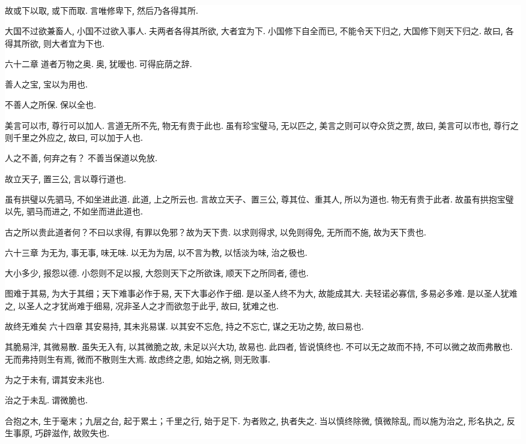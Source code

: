 故或下以取, 或下而取.
言唯修卑下, 然后乃各得其所.

大国不过欲兼畜人, 小国不过欲入事人. 夫两者各得其所欲, 大者宜为下.
小国修下自全而已, 不能令天下归之, 大国修下则天下归之. 故曰, 各得其所欲, 则大者宜为下也.

六十二章
道者万物之奥.
奥, 犹暧也. 可得庇荫之辞.

善人之宝,
宝以为用也.

不善人之所保.
保以全也.

美言可以市, 尊行可以加人.
言道无所不先, 物无有贵于此也. 虽有珍宝璧马, 无以匹之, 美言之则可以夺众货之贾, 故曰, 美言可以市也, 尊行之则千里之外应之, 故曰, 可以加于人也.

人之不善, 何弃之有？
不善当保道以免放.

故立天子, 置三公,
言以尊行道也.

虽有拱璧以先驷马, 不如坐进此道.
此道, 上之所云也. 言故立天子、置三公, 尊其位、重其人, 所以为道也. 物无有贵于此者. 故虽有拱抱宝璧以先, 驷马而进之, 不如坐而进此道也.

古之所以贵此道者何？不曰以求得, 有罪以免邪？故为天下贵.
以求则得求, 以免则得免, 无所而不施, 故为天下贵也.

六十三章
为无为, 事无事, 味无味.
以无为为居, 以不言为教, 以恬淡为味, 治之极也.

大小多少, 报怨以德.
小怨则不足以报, 大怨则天下之所欲诛, 顺天下之所同者, 德也.

图难于其易, 为大于其细；天下难事必作于易, 天下大事必作于细. 是以圣人终不为大, 故能成其大. 夫轻诺必寡信, 多易必多难. 是以圣人犹难之,
以圣人之才犹尚难于细易, 况非圣人之才而欲忽于此乎, 故曰, 犹难之也.

故终无难矣
六十四章
其安易持, 其未兆易谋.
以其安不忘危, 持之不忘亡, 谋之无功之势, 故曰易也.

其脆易泮, 其微易散.
虽失无入有, 以其微脆之故, 未足以兴大功, 故易也. 此四者, 皆说慎终也. 不可以无之故而不持, 不可以微之故而弗散也. 无而弗持则生有焉, 微而不散则生大焉. 故虑终之患, 如始之祸, 则无败事.

为之于未有,
谓其安未兆也.

治之于未乱.
谓微脆也.

合抱之木, 生于毫末；九层之台, 起于累土；千里之行, 始于足下. 为者败之, 执者失之.
当以慎终除微, 慎微除乱, 而以施为治之, 形名执之, 反生事原, 巧辟滋作, 故败失也.
